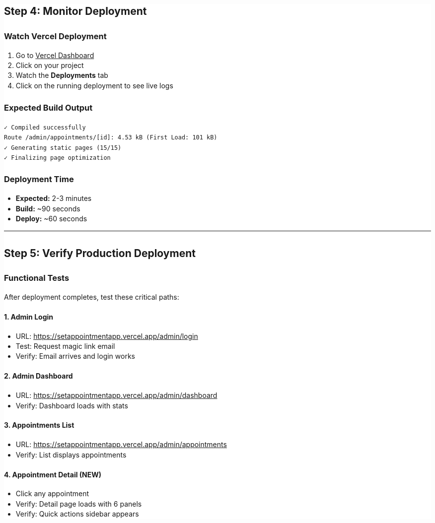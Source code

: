 
## Step 4: Monitor Deployment

### Watch Vercel Deployment

1. Go to [Vercel Dashboard](https://vercel.com/)
2. Click on your project
3. Watch the **Deployments** tab
4. Click on the running deployment to see live logs

### Expected Build Output

```
✓ Compiled successfully
Route /admin/appointments/[id]: 4.53 kB (First Load: 101 kB)
✓ Generating static pages (15/15)
✓ Finalizing page optimization
```

### Deployment Time

- **Expected:** 2-3 minutes
- **Build:** ~90 seconds
- **Deploy:** ~60 seconds

---

## Step 5: Verify Production Deployment

### Functional Tests

After deployment completes, test these critical paths:

#### 1. Admin Login

- URL: https://setappointmentapp.vercel.app/admin/login
- Test: Request magic link email
- Verify: Email arrives and login works

#### 2. Admin Dashboard

- URL: https://setappointmentapp.vercel.app/admin/dashboard
- Verify: Dashboard loads with stats

#### 3. Appointments List

- URL: https://setappointmentapp.vercel.app/admin/appointments
- Verify: List displays appointments

#### 4. Appointment Detail (NEW)

- Click any appointment
- Verify: Detail page loads with 6 panels
- Verify: Quick actions sidebar appears
